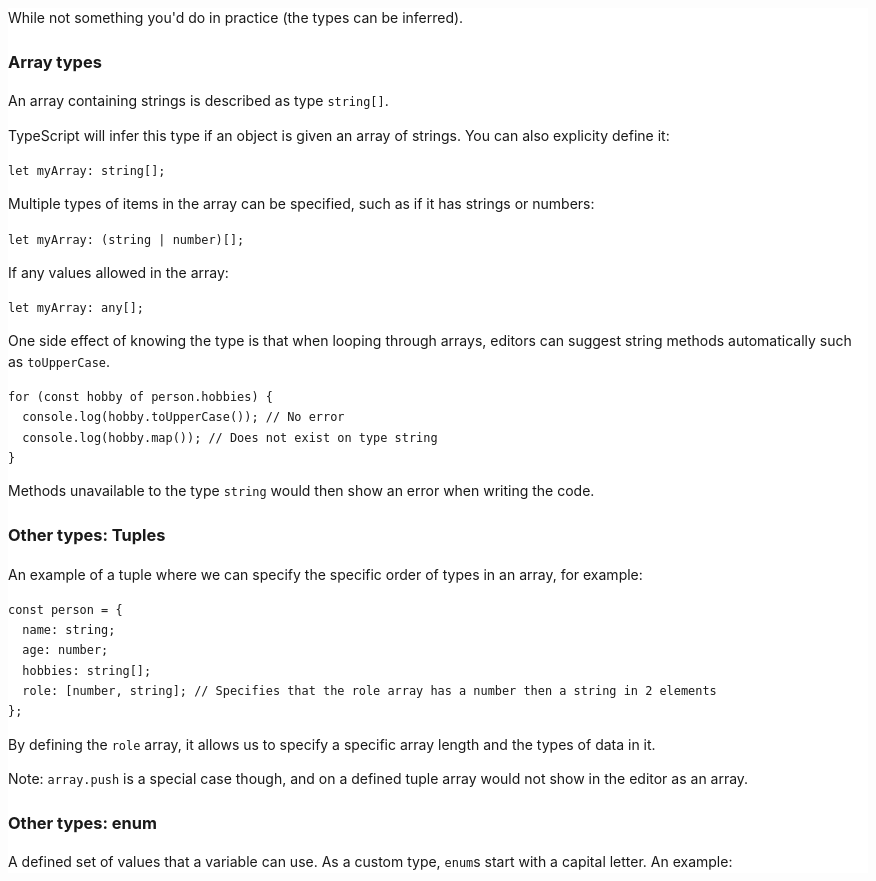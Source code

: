 While not something you'd do in practice (the types can be inferred).

### Array types

An array containing strings is described as type `string[]`.

TypeScript will infer this type if an object is given an array of strings. You can also explicity define it:

```
let myArray: string[];
```

Multiple types of items in the array can be specified, such as if it has strings or numbers:

```
let myArray: (string | number)[];
```

If any values allowed in the array:

```
let myArray: any[];
```

One side effect of knowing the type is that when looping through arrays, editors can suggest string methods automatically such as `toUpperCase`.

```
for (const hobby of person.hobbies) {
  console.log(hobby.toUpperCase()); // No error
  console.log(hobby.map()); // Does not exist on type string
}
```

Methods unavailable to the type `string` would then show an error when writing the code.

### Other types: Tuples

An example of a tuple where we can specify the specific order of types in an array, for example:


```
const person = {
  name: string;
  age: number;
  hobbies: string[];
  role: [number, string]; // Specifies that the role array has a number then a string in 2 elements
};
```

By defining the `role` array, it allows us to specify a specific array length and the types of data in it.

Note: `array.push` is a special case though, and on a defined tuple array would not show in the editor as an array.

### Other types: enum

A defined set of values that a variable can use. As a custom type, `enum`s start with a capital letter. An example:


  [prop: string]: string;